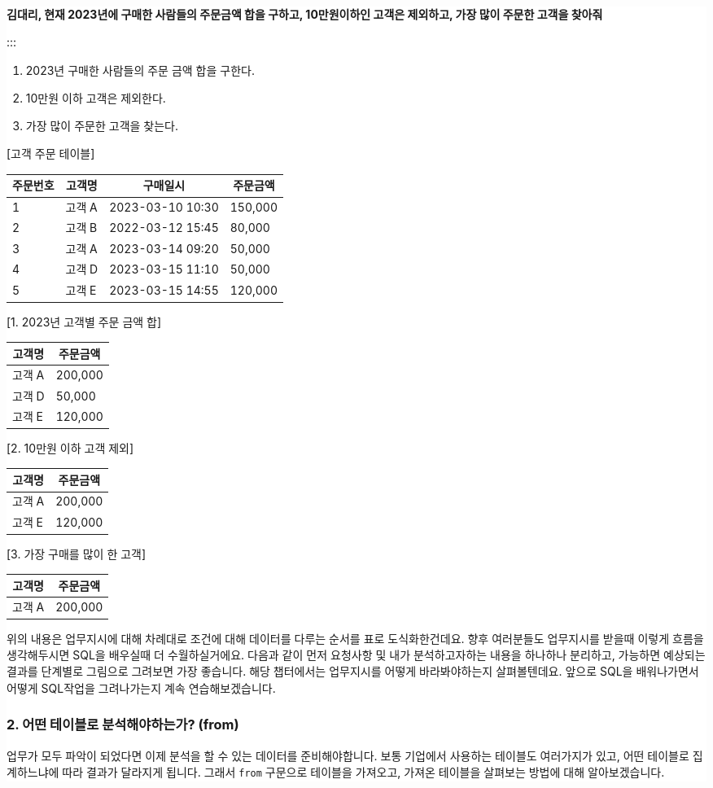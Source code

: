 **김대리, 현재 2023년에 구매한 사람들의 주문금액 합을 구하고, 10만원이하인 고객은 제외하고, 가장 많이 주문한 고객을 찾아줘**

:::

1. 2023년 구매한 사람들의 주문 금액 합을 구한다.

2. 10만원 이하 고객은 제외한다.

3. 가장 많이 주문한 고객을 찾는다.

[고객 주문 테이블]

| 주문번호 | 고객명 | 구매일시         | 주문금액 |
| -------- | ------ | ---------------- | -------- |
| 1        | 고객 A | 2023-03-10 10:30 | 150,000  |
| 2        | 고객 B | 2022-03-12 15:45 | 80,000   |
| 3        | 고객 A | 2023-03-14 09:20 | 50,000   |
| 4        | 고객 D | 2023-03-15 11:10 | 50,000   |
| 5        | 고객 E | 2023-03-15 14:55 | 120,000  |

[1. 2023년 고객별 주문 금액 합]

| 고객명 | 주문금액 |
| ------ | -------- |
| 고객 A | 200,000  |
| 고객 D | 50,000   |
| 고객 E | 120,000  |

[2. 10만원 이하 고객 제외]

| 고객명 | 주문금액 |
| ------ | -------- |
| 고객 A | 200,000  |
| 고객 E | 120,000  |

[3. 가장 구매를 많이 한 고객]

| 고객명 | 주문금액 |
| ------ | -------- |
| 고객 A | 200,000  |

위의 내용은 업무지시에 대해 차례대로 조건에 대해 데이터를 다루는 순서를 표로 도식화한건데요. 향후 여러분들도 업무지시를 받을때 이렇게 흐름을 생각해두시면 SQL을 배우실때 더 수월하실거에요.
다음과 같이 먼저 요청사항 및 내가 분석하고자하는 내용을 하나하나 분리하고, 가능하면 예상되는 결과를 단계별로 그림으로 그려보면 가장 좋습니다. 해당 챕터에서는 업무지시를 어떻게 바라봐야하는지 살펴볼텐데요.
앞으로 SQL을 배워나가면서 어떻게 SQL작업을 그려나가는지 계속 연습해보겠습니다.

### **2. 어떤 테이블로 분석해야하는가? (from)**

업무가 모두 파악이 되었다면 이제 분석을 할 수 있는 데이터를 준비해야합니다. 보통 기업에서 사용하는 테이블도 여러가지가 있고, 어떤 테이블로 집계하느냐에 따라 결과가 달라지게 됩니다. 그래서 `from` 구문으로 테이블을 가져오고, 가져온 테이블을 살펴보는 방법에 대해 알아보겠습니다.
